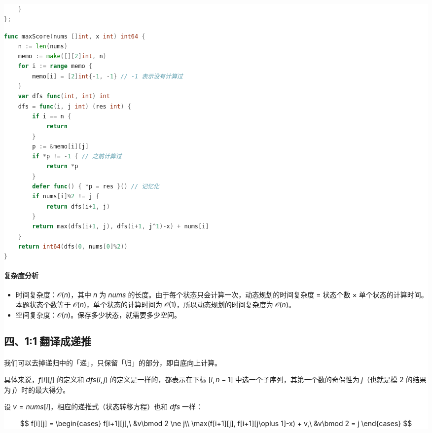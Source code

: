 ```cpp [sol-C++]
    }
};
```

```go [sol-Go]
func maxScore(nums []int, x int) int64 {
    n := len(nums)
    memo := make([][2]int, n)
    for i := range memo {
        memo[i] = [2]int{-1, -1} // -1 表示没有计算过
    }
    var dfs func(int, int) int
    dfs = func(i, j int) (res int) {
        if i == n {
            return
        }
        p := &memo[i][j]
        if *p != -1 { // 之前计算过
            return *p
        }
        defer func() { *p = res }() // 记忆化
        if nums[i]%2 != j {
            return dfs(i+1, j)
        }
        return max(dfs(i+1, j), dfs(i+1, j^1)-x) + nums[i]
    }
    return int64(dfs(0, nums[0]%2))
}
```

#### 复杂度分析

- 时间复杂度：$\mathcal{O}(n)$，其中 $n$ 为 $\textit{nums}$ 的长度。由于每个状态只会计算一次，动态规划的时间复杂度 $=$ 状态个数 $\times$ 单个状态的计算时间。本题状态个数等于 $\mathcal{O}(n)$，单个状态的计算时间为 $\mathcal{O}(1)$，所以动态规划的时间复杂度为 $\mathcal{O}(n)$。
- 空间复杂度：$\mathcal{O}(n)$。保存多少状态，就需要多少空间。

## 四、1:1 翻译成递推

我们可以去掉递归中的「递」，只保留「归」的部分，即自底向上计算。

具体来说，$f[i][j]$ 的定义和 $\textit{dfs}(i,j)$ 的定义是一样的，都表示在下标 $[i, n-1]$ 中选一个子序列，其第一个数的奇偶性为 $j$（也就是模 $2$ 的结果为 $j$）时的最大得分。

设 $v=\textit{nums}[i]$，相应的递推式（状态转移方程）也和 $\textit{dfs}$ 一样：

$$
f[i][j] =
\begin{cases}
f[i+1][j],\ &v\bmod 2 \ne j\\
\max(f[i+1][j], f[i+1][j\oplus 1]-x) + v,\ &v\bmod 2 = j
\end{cases}
$$
